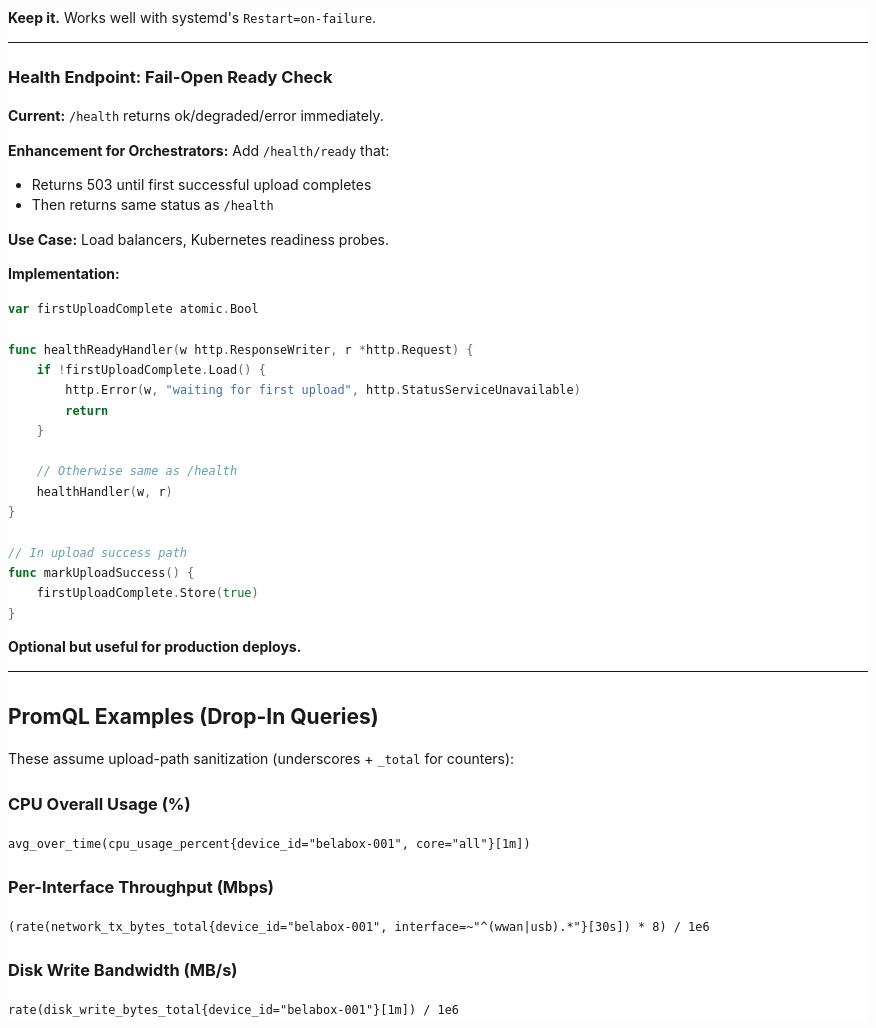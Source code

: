 **Keep it.** Works well with systemd's `Restart=on-failure`.

---

### Health Endpoint: Fail-Open Ready Check

**Current:** `/health` returns ok/degraded/error immediately.

**Enhancement for Orchestrators:** Add `/health/ready` that:
- Returns 503 until first successful upload completes
- Then returns same status as `/health`

**Use Case:** Load balancers, Kubernetes readiness probes.

**Implementation:**
```go
var firstUploadComplete atomic.Bool

func healthReadyHandler(w http.ResponseWriter, r *http.Request) {
    if !firstUploadComplete.Load() {
        http.Error(w, "waiting for first upload", http.StatusServiceUnavailable)
        return
    }

    // Otherwise same as /health
    healthHandler(w, r)
}

// In upload success path
func markUploadSuccess() {
    firstUploadComplete.Store(true)
}
```

**Optional but useful for production deploys.**

---

## PromQL Examples (Drop-In Queries)

These assume upload-path sanitization (underscores + `_total` for counters):

### CPU Overall Usage (%)
```promql
avg_over_time(cpu_usage_percent{device_id="belabox-001", core="all"}[1m])
```

### Per-Interface Throughput (Mbps)
```promql
(rate(network_tx_bytes_total{device_id="belabox-001", interface=~"^(wwan|usb).*"}[30s]) * 8) / 1e6
```

### Disk Write Bandwidth (MB/s)
```promql
rate(disk_write_bytes_total{device_id="belabox-001"}[1m]) / 1e6
```
